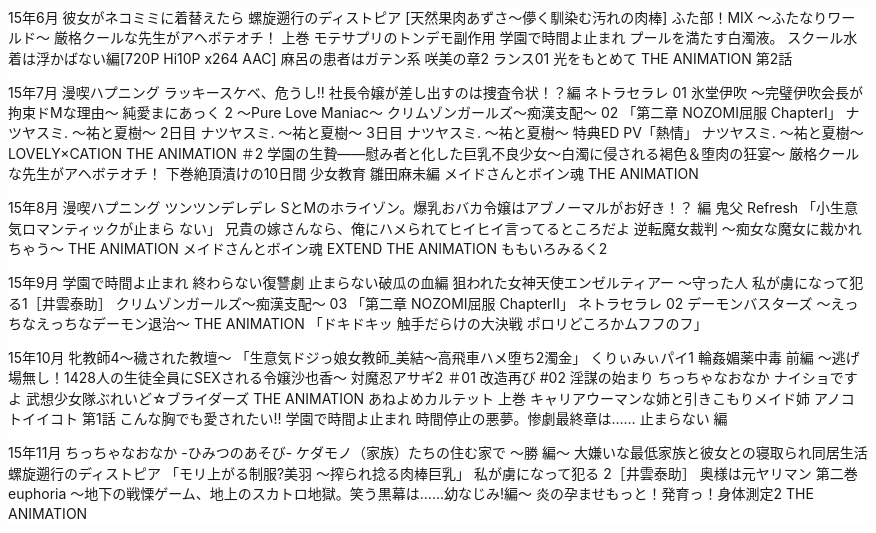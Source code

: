 15年6月
彼女がネコミミに着替えたら
螺旋遡行のディストピア [天然果肉あずさ～儚く馴染む汚れの肉棒] ふた部！MIX ～ふたなりワールド～
厳格クールな先生がアヘボテオチ！ 上巻 モテサプリのトンデモ副作用
学園で時間よ止まれ プールを満たす白濁液。 スクール水着は浮かばない編[720P Hi10P x264 AAC] 麻呂の患者はガテン系 咲美の章2
ランス01 光をもとめて THE ANIMATION 第2話

15年7月
漫喫ハプニング ラッキースケベ、危うし!! 社長令嬢が差し出すのは捜査令状！？編
ネトラセラレ 01
氷堂伊吹 ～完璧伊吹会長が拘束ドMな理由～
純愛まにあっく 2 ～Pure Love Maniac～
クリムゾンガールズ～痴漢支配～ 02 「第二章 NOZOMI屈服 ChapterI」
ナツヤスミ. ～祐と夏樹～ 2日目
ナツヤスミ. ～祐と夏樹～ 3日目
ナツヤスミ. ～祐と夏樹～ 特典ED PV「熱情」
ナツヤスミ. ～祐と夏樹～
LOVELY×CATION THE ANIMATION ＃2
学園の生贄――慰み者と化した巨乳不良少女～白濁に侵される褐色＆堕肉の狂宴～
厳格クールな先生がアヘボテオチ！ 下巻絶頂漬けの10日間
少女教育 雛田麻未編
メイドさんとボイン魂 THE ANIMATION

15年8月
漫喫ハプニング ツンツンデレデレ SとMのホライゾン。爆乳おバカ令嬢はアブノーマルがお好き！？ 編
鬼父 Refresh 「小生意気ロマンティックが止まら ない」
兄貴の嫁さんなら、俺にハメられてヒイヒイ言ってるところだよ
逆転魔女裁判 ～痴女な魔女に裁かれちゃう～ THE ANIMATION
メイドさんとボイン魂 EXTEND THE ANIMATION
ももいろみるく2

15年9月
学園で時間よ止まれ 終わらない復讐劇 止まらない破瓜の血編
狙われた女神天使エンゼルティアー ～守った人
私が虜になって犯る1［井雲泰助］
クリムゾンガールズ～痴漢支配～ 03 「第二章 NOZOMI屈服 ChapterII」
ネトラセラレ 02
デーモンバスターズ ～えっちなえっちなデーモン退治～ THE ANIMATION 「ドキドキッ 触手だらけの大決戦 ポロリどころかムフフのフ」

15年10月
牝教師4～穢された教壇～ 「生意気ドジっ娘女教師_美結～高飛車ハメ堕ち2濁金」
くりぃみぃパイ1
輪姦媚薬中毒 前編 ～逃げ場無し！1428人の生徒全員にSEXされる令嬢沙也香～
対魔忍アサギ2 ＃01 改造再び #02 淫謀の始まり
ちっちゃなおなか ナイショですよ
武想少女隊ぶれいど☆ブライダーズ THE ANIMATION
あねよめカルテット 上巻 キャリアウーマンな姉と引きこもりメイド姉
アノコトイイコト 第1話 こんな胸でも愛されたい!!
学園で時間よ止まれ 時間停止の悪夢。惨劇最終章は…… 止まらない 編

15年11月
ちっちゃなおなか -ひみつのあそび-
ケダモノ（家族）たちの住む家で ～勝 編～ 大嫌いな最低家族と彼女との寝取られ同居生活
螺旋遡行のディストピア 「モリ上がる制服?美羽 ～搾られ捻る肉棒巨乳」
私が虜になって犯る 2［井雲泰助］
奥様は元ヤリマン 第二巻
euphoria ～地下の戦慄ゲーム、地上のスカトロ地獄。笑う黒幕は……幼なじみ!編～
炎の孕ませもっと！発育っ！身体測定2 THE ANIMATION
